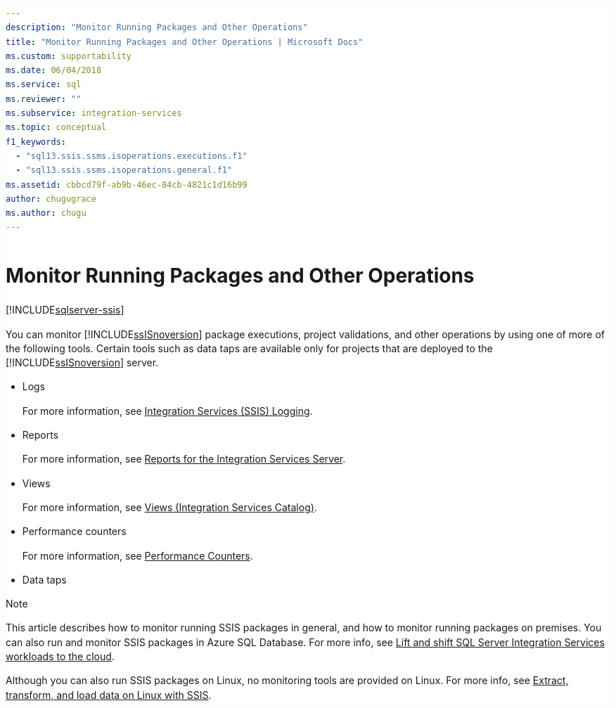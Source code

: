 ```yaml
---
description: "Monitor Running Packages and Other Operations"
title: "Monitor Running Packages and Other Operations | Microsoft Docs"
ms.custom: supportability
ms.date: 06/04/2018
ms.service: sql
ms.reviewer: ""
ms.subservice: integration-services
ms.topic: conceptual
f1_keywords: 
  - "sql13.ssis.ssms.isoperations.executions.f1"
  - "sql13.ssis.ssms.isoperations.general.f1"
ms.assetid: cbbcd79f-ab9b-46ec-84cb-4821c1d16b99
author: chugugrace
ms.author: chugu
---
```

# Monitor Running Packages and Other Operations

[!INCLUDE[sqlserver-ssis](../../includes/applies-to-version/sqlserver-ssis.md)]


  You can monitor [!INCLUDE[ssISnoversion](../../includes/ssisnoversion-md.md)] package executions, project validations, and other operations by using one of more of the following tools. Certain tools such as data taps are available only for projects that are deployed to the [!INCLUDE[ssISnoversion](../../includes/ssisnoversion-md.md)] server.  
  
-   Logs  
  
     For more information, see [Integration Services \(SSIS\) Logging](../../integration-services/performance/integration-services-ssis-logging.md).  
  
-   Reports  
  
     For more information, see [Reports for the Integration Services Server](#reports).  
  
-   Views  
  
     For more information, see [Views \(Integration Services Catalog\)](../../integration-services/system-views/views-integration-services-catalog.md).  
  
-   Performance counters  
  
     For more information, see [Performance Counters](../../integration-services/performance/performance-counters.md).  
  
-   Data taps  

> [!NOTE]
> This article describes how to monitor running SSIS packages in general, and how to monitor running packages on premises. You can also run and monitor SSIS packages in Azure SQL Database. For more info, see [Lift and shift SQL Server Integration Services workloads to the cloud](../lift-shift/ssis-azure-lift-shift-ssis-packages-overview.md).
>
> Although you can also run SSIS packages on Linux, no monitoring tools are provided on Linux. For more info, see [Extract, transform, and load data on Linux with SSIS](../../linux/sql-server-linux-migrate-ssis.md).
